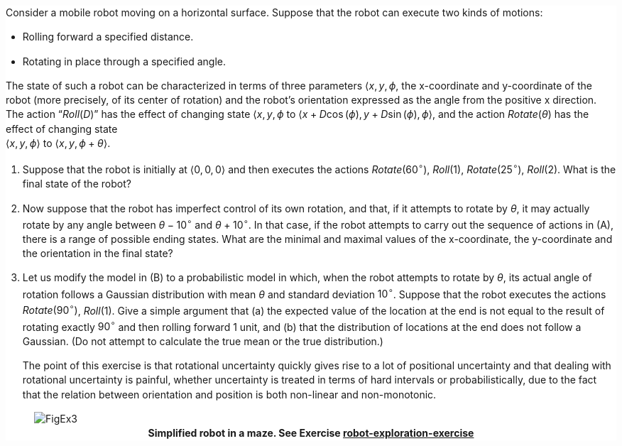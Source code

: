 

Consider a mobile robot moving on a horizontal surface. Suppose that the
robot can execute two kinds of motions:<br>

-   Rolling forward a specified distance.<br>

-   Rotating in place through a specified angle.<br>

The state of such a robot can be characterized in terms of three
parameters ${\langle}x,y,\phi$, the x-coordinate and y-coordinate of the
robot (more precisely, of its center of rotation) and the robot’s
orientation expressed as the angle from the positive x direction. The
action “$Roll(D)$” has the effect of changing state ${\langle}x,y,\phi$
to ${\langle}x+D \cos(\phi), y+D \sin(\phi), \phi {\rangle}$, and the
action $Rotate(\theta)$ has the effect of changing state<br>
${\langle}x,y,\phi {\rangle}$ to
${\langle}x,y, \phi + \theta {\rangle}$.

1.  Suppose that the robot is initially at ${\langle}0,0,0 {\rangle}$
    and then executes the actions $Rotate(60^{\circ})$, $Roll(1)$,
    $Rotate(25^{\circ})$, $Roll(2)$. What is the final state of the
    robot?<br>

2.  Now suppose that the robot has imperfect control of its own
    rotation, and that, if it attempts to rotate by $\theta$, it may
    actually rotate by any angle between $\theta-10^{\circ}$ and
    $\theta+10^{\circ}$. In that case, if the robot attempts to carry
    out the sequence of actions in (A), there is a range of possible
    ending states. What are the minimal and maximal values of the
    x-coordinate, the y-coordinate and the orientation in the final
    state?<br>

3.  Let us modify the model in (B) to a probabilistic model in which,
    when the robot attempts to rotate by $\theta$, its actual angle of
    rotation follows a Gaussian distribution with mean $\theta$ and
    standard deviation $10^{\circ}$. Suppose that the robot executes the
    actions $Rotate(90^{\circ})$, $Roll(1)$. Give a simple argument
    that (a) the expected value of the location at the end is not equal
    to the result of rotating exactly $90^{\circ}$ and then rolling
    forward 1 unit, and (b) that the distribution of locations at the
    end does not follow a Gaussian. (Do not attempt to calculate the
    true mean or the true distribution.)<br>

    The point of this exercise is that rotational uncertainty quickly
    gives rise to a lot of positional uncertainty and that dealing with
    rotational uncertainty is painful, whether uncertainty is treated in
    terms of hard intervals or probabilistically, due to the fact that
    the relation between orientation and position is both non-linear
    and non-monotonic.<br>
<figure>
  <img src="http://aimacode.github.io/aima-exercises/figures/robotics-pic7.svg" alt="FigEx3" id="FigEx3" style="width:100%">
    <figcaption><center><b>Simplified robot in a maze. See Exercise <a class="exerciseRef" title="" href="">robot-exploration-exercise</a></b></center></figcaption>
</figure>
